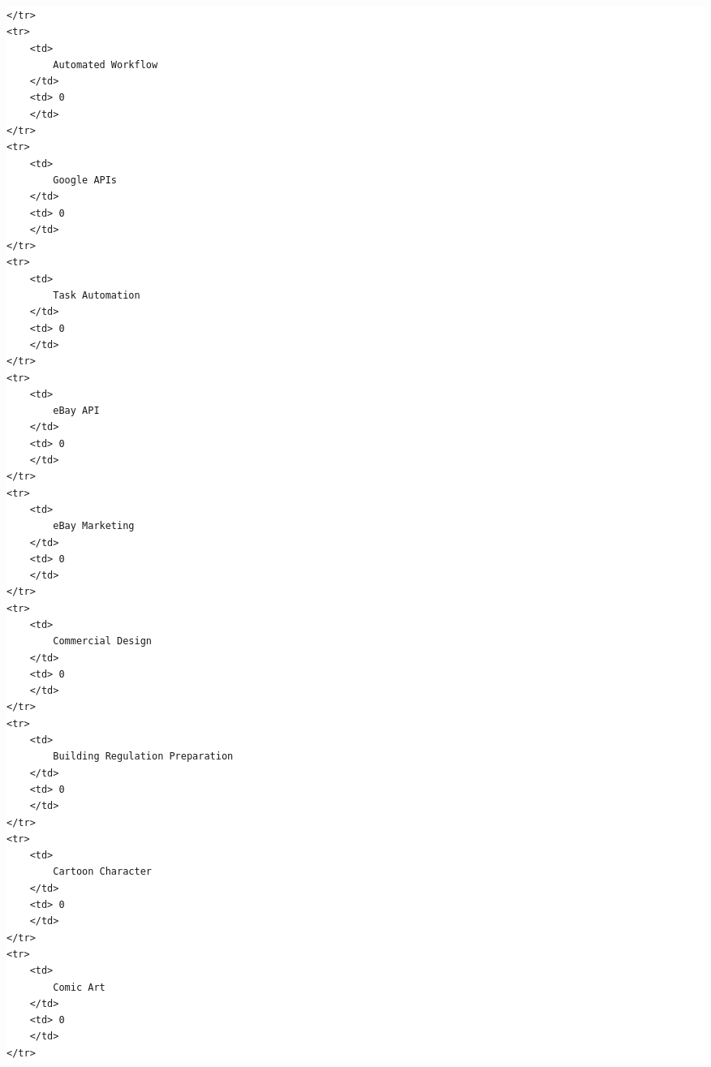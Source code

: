     </tr>
    <tr>
        <td>
            Automated Workflow
        </td>
        <td> 0
        </td>
    </tr>
    <tr>
        <td>
            Google APIs
        </td>
        <td> 0
        </td>
    </tr>
    <tr>
        <td>
            Task Automation
        </td>
        <td> 0
        </td>
    </tr>
    <tr>
        <td>
            eBay API
        </td>
        <td> 0
        </td>
    </tr>
    <tr>
        <td>
            eBay Marketing
        </td>
        <td> 0
        </td>
    </tr>
    <tr>
        <td>
            Commercial Design
        </td>
        <td> 0
        </td>
    </tr>
    <tr>
        <td>
            Building Regulation Preparation
        </td>
        <td> 0
        </td>
    </tr>
    <tr>
        <td>
            Cartoon Character
        </td>
        <td> 0
        </td>
    </tr>
    <tr>
        <td>
            Comic Art
        </td>
        <td> 0
        </td>
    </tr>